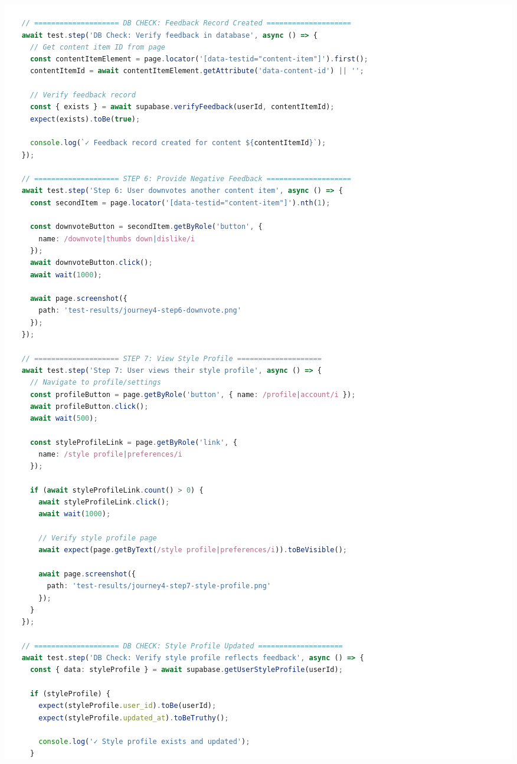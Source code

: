 ```typescript

    // ==================== DB CHECK: Feedback Record Created ====================
    await test.step('DB Check: Verify feedback in database', async () => {
      // Get content item ID from page
      const contentItemElement = page.locator('[data-testid="content-item"]').first();
      contentItemId = await contentItemElement.getAttribute('data-content-id') || '';

      // Verify feedback record
      const { exists } = await supabase.verifyFeedback(userId, contentItemId);
      expect(exists).toBe(true);

      console.log(`✓ Feedback record created for content ${contentItemId}`);
    });

    // ==================== STEP 6: Provide Negative Feedback ====================
    await test.step('Step 6: User downvotes another content item', async () => {
      const secondItem = page.locator('[data-testid="content-item"]').nth(1);

      const downvoteButton = secondItem.getByRole('button', {
        name: /downvote|thumbs down|dislike/i
      });
      await downvoteButton.click();
      await wait(1000);

      await page.screenshot({
        path: 'test-results/journey4-step6-downvote.png'
      });
    });

    // ==================== STEP 7: View Style Profile ====================
    await test.step('Step 7: User views their style profile', async () => {
      // Navigate to profile/settings
      const profileButton = page.getByRole('button', { name: /profile|account/i });
      await profileButton.click();
      await wait(500);

      const styleProfileLink = page.getByRole('link', {
        name: /style profile|preferences/i
      });

      if (await styleProfileLink.count() > 0) {
        await styleProfileLink.click();
        await wait(1000);

        // Verify style profile page
        await expect(page.getByText(/style profile|preferences/i)).toBeVisible();

        await page.screenshot({
          path: 'test-results/journey4-step7-style-profile.png'
        });
      }
    });

    // ==================== DB CHECK: Style Profile Updated ====================
    await test.step('DB Check: Verify style profile reflects feedback', async () => {
      const { data: styleProfile } = await supabase.getUserStyleProfile(userId);

      if (styleProfile) {
        expect(styleProfile.user_id).toBe(userId);
        expect(styleProfile.updated_at).toBeTruthy();

        console.log('✓ Style profile exists and updated');
      }
```